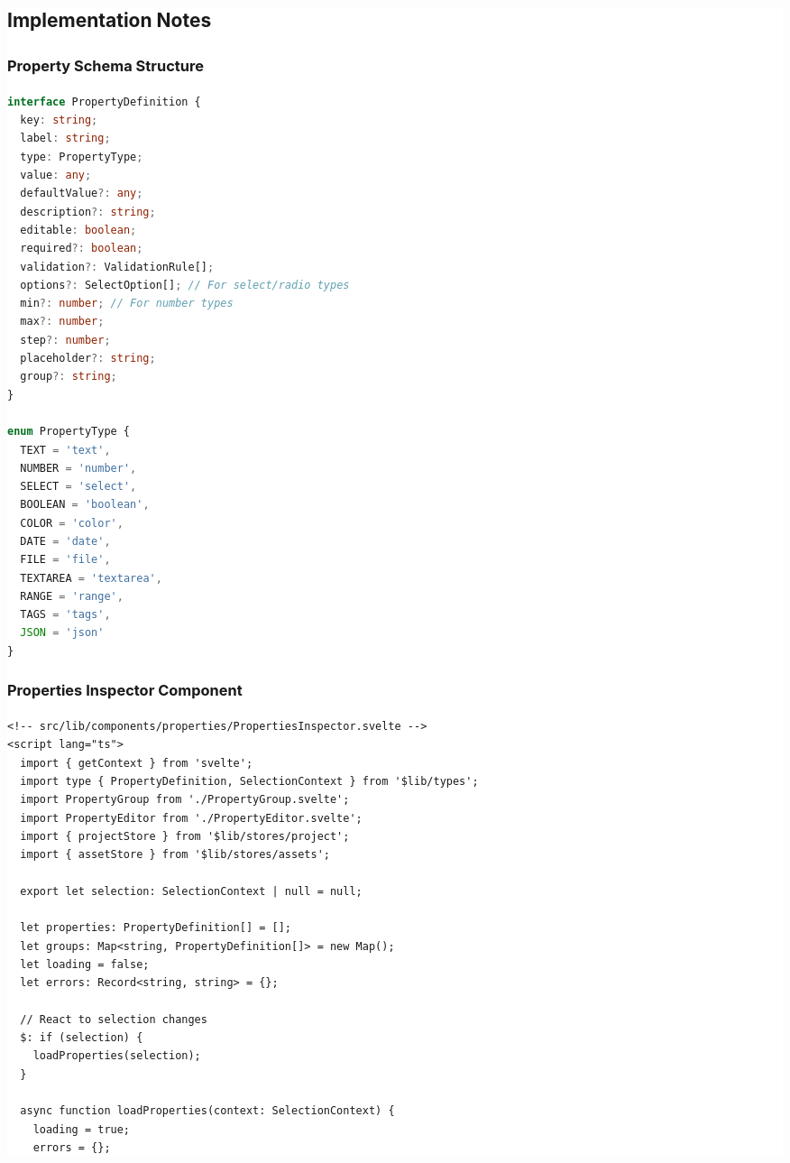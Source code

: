 ## Implementation Notes

### Property Schema Structure
```typescript
interface PropertyDefinition {
  key: string;
  label: string;
  type: PropertyType;
  value: any;
  defaultValue?: any;
  description?: string;
  editable: boolean;
  required?: boolean;
  validation?: ValidationRule[];
  options?: SelectOption[]; // For select/radio types
  min?: number; // For number types
  max?: number;
  step?: number;
  placeholder?: string;
  group?: string;
}

enum PropertyType {
  TEXT = 'text',
  NUMBER = 'number',
  SELECT = 'select',
  BOOLEAN = 'boolean',
  COLOR = 'color',
  DATE = 'date',
  FILE = 'file',
  TEXTAREA = 'textarea',
  RANGE = 'range',
  TAGS = 'tags',
  JSON = 'json'
}
```

### Properties Inspector Component
```svelte
<!-- src/lib/components/properties/PropertiesInspector.svelte -->
<script lang="ts">
  import { getContext } from 'svelte';
  import type { PropertyDefinition, SelectionContext } from '$lib/types';
  import PropertyGroup from './PropertyGroup.svelte';
  import PropertyEditor from './PropertyEditor.svelte';
  import { projectStore } from '$lib/stores/project';
  import { assetStore } from '$lib/stores/assets';
  
  export let selection: SelectionContext | null = null;
  
  let properties: PropertyDefinition[] = [];
  let groups: Map<string, PropertyDefinition[]> = new Map();
  let loading = false;
  let errors: Record<string, string> = {};
  
  // React to selection changes
  $: if (selection) {
    loadProperties(selection);
  }
  
  async function loadProperties(context: SelectionContext) {
    loading = true;
    errors = {};
```